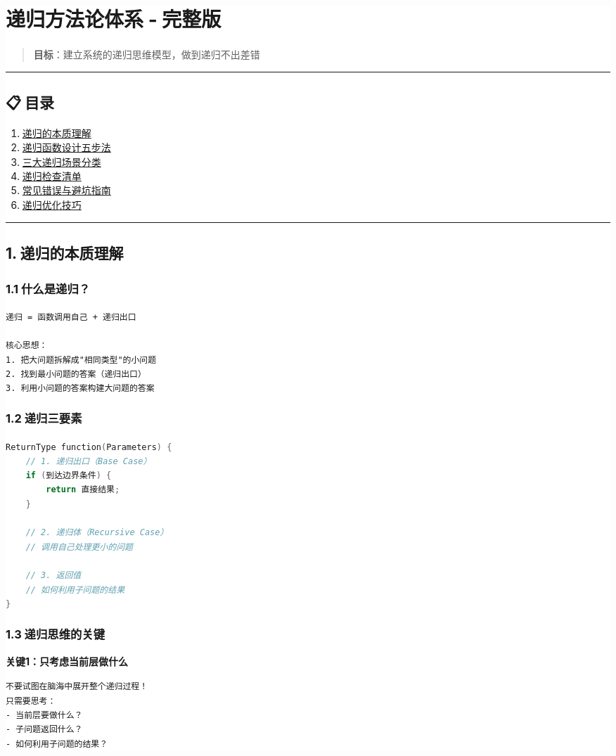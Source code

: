 # 递归方法论体系 - 完整版

> **目标**：建立系统的递归思维模型，做到递归不出差错

---

## 📋 目录

1. [递归的本质理解](#1-递归的本质理解)
2. [递归函数设计五步法](#2-递归函数设计五步法)
3. [三大递归场景分类](#3-三大递归场景分类)
4. [递归检查清单](#4-递归检查清单)
5. [常见错误与避坑指南](#5-常见错误与避坑指南)
6. [递归优化技巧](#6-递归优化技巧)

---

## 1. 递归的本质理解

### 1.1 什么是递归？

```
递归 = 函数调用自己 + 递归出口

核心思想：
1. 把大问题拆解成"相同类型"的小问题
2. 找到最小问题的答案（递归出口）
3. 利用小问题的答案构建大问题的答案
```

### 1.2 递归三要素

```cpp
ReturnType function(Parameters) {
    // 1. 递归出口（Base Case）
    if (到达边界条件) {
        return 直接结果;
    }
    
    // 2. 递归体（Recursive Case）
    // 调用自己处理更小的问题
    
    // 3. 返回值
    // 如何利用子问题的结果
}
```

### 1.3 递归思维的关键

**关键1：只考虑当前层做什么**
```
不要试图在脑海中展开整个递归过程！
只需要思考：
- 当前层要做什么？
- 子问题返回什么？
- 如何利用子问题的结果？
```

